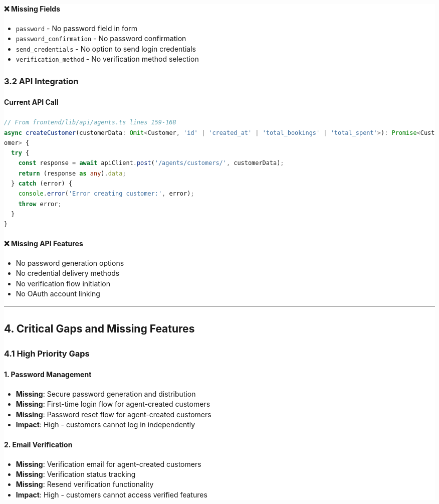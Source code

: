 ```typescript
```

#### **❌ Missing Fields**

- `password` - No password field in form
- `password_confirmation` - No password confirmation
- `send_credentials` - No option to send login credentials
- `verification_method` - No verification method selection

### 3.2 API Integration

#### **Current API Call**

```typescript
// From frontend/lib/api/agents.ts lines 159-168
async createCustomer(customerData: Omit<Customer, 'id' | 'created_at' | 'total_bookings' | 'total_spent'>): Promise<Customer> {
  try {
    const response = await apiClient.post('/agents/customers/', customerData);
    return (response as any).data;
  } catch (error) {
    console.error('Error creating customer:', error);
    throw error;
  }
}
```

#### **❌ Missing API Features**

- No password generation options
- No credential delivery methods
- No verification flow initiation
- No OAuth account linking

---

## 4. Critical Gaps and Missing Features

### 4.1 High Priority Gaps

#### **1. Password Management**

- **Missing**: Secure password generation and distribution
- **Missing**: First-time login flow for agent-created customers
- **Missing**: Password reset flow for agent-created customers
- **Impact**: High - customers cannot log in independently

#### **2. Email Verification**

- **Missing**: Verification email for agent-created customers
- **Missing**: Verification status tracking
- **Missing**: Resend verification functionality
- **Impact**: High - customers cannot access verified features
